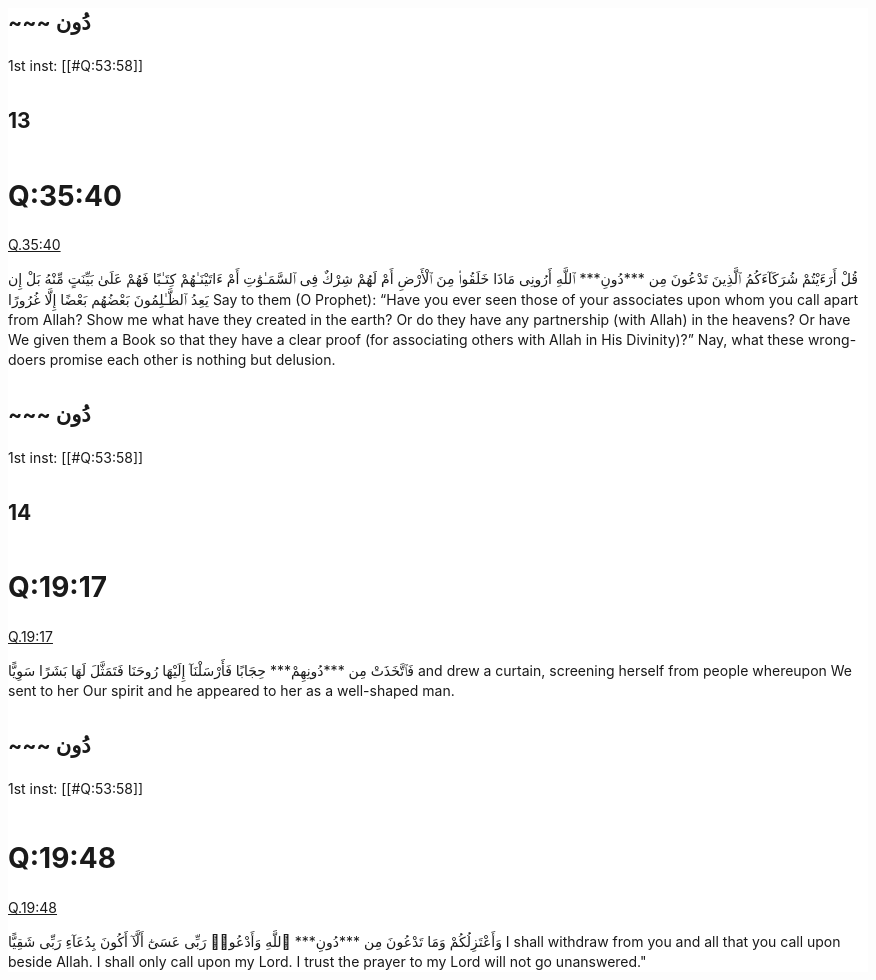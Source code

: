 

## ~~~ دُون
1st inst: [[#Q:53:58]]

## 13


# Q:35:40
[Q.35:40](https://quran.com/35:40/tafsirs/ar-tafsir-al-tabari)

قُلْ أَرَءَيْتُمْ شُرَكَآءَكُمُ ٱلَّذِينَ تَدْعُونَ مِن \*\*\*دُونِ\*\*\* ٱللَّهِ أَرُونِى مَاذَا خَلَقُوا۟ مِنَ ٱلْأَرْضِ أَمْ لَهُمْ شِرْكٌ فِى ٱلسَّمَـٰوَٰتِ أَمْ ءَاتَيْنَـٰهُمْ كِتَـٰبًا فَهُمْ عَلَىٰ بَيِّنَتٍ مِّنْهُ بَلْ إِن يَعِدُ ٱلظَّـٰلِمُونَ بَعْضُهُم بَعْضًا إِلَّا غُرُورًا
Say to them (O Prophet): “Have you ever seen those of your associates upon whom you call apart from Allah? Show me what have they created in the earth? Or do they have any partnership (with Allah) in the heavens? Or have We given them a Book so that they have a clear proof (for associating others with Allah in His Divinity)?” Nay, what these wrong-doers promise each other is nothing but delusion.



## ~~~ دُون
1st inst: [[#Q:53:58]]

## 14


# Q:19:17
[Q.19:17](https://quran.com/19:17/tafsirs/ar-tafsir-al-tabari)

فَٱتَّخَذَتْ مِن \*\*\*دُونِهِمْ\*\*\* حِجَابًا فَأَرْسَلْنَآ إِلَيْهَا رُوحَنَا فَتَمَثَّلَ لَهَا بَشَرًا سَوِيًّا
and drew a curtain, screening herself from people whereupon We sent to her Our spirit and he appeared to her as a well-shaped man.



## ~~~ دُون
1st inst: [[#Q:53:58]]


# Q:19:48
[Q.19:48](https://quran.com/19:48/tafsirs/ar-tafsir-al-tabari)

وَأَعْتَزِلُكُمْ وَمَا تَدْعُونَ مِن \*\*\*دُونِ\*\*\* ٱللَّهِ وَأَدْعُوا۟ رَبِّى عَسَىٰٓ أَلَّآ أَكُونَ بِدُعَآءِ رَبِّى شَقِيًّا
I shall withdraw from you and all that you call upon beside Allah. I shall only call upon my Lord. I trust the prayer to my Lord will not go unanswered."

